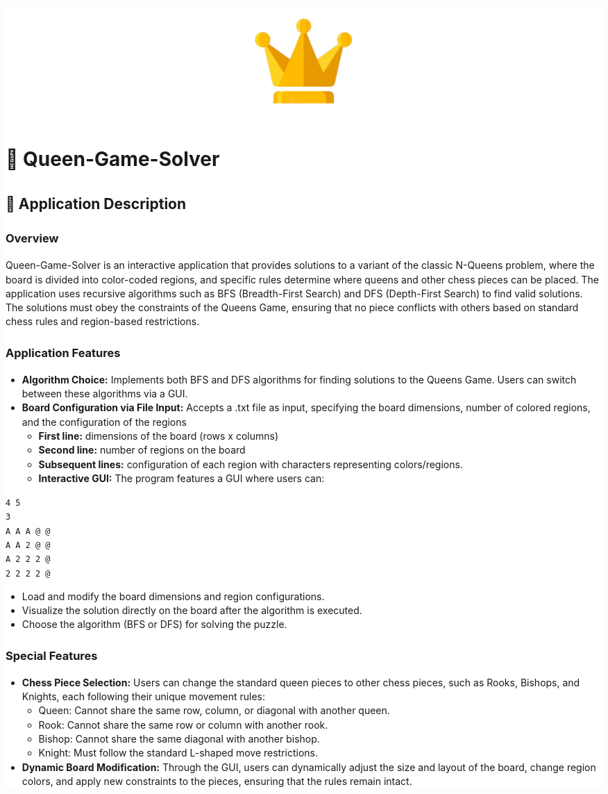 <div align="center">
  <img src="./src/frontend/public/Queens-Game-Logo.png" alt="Logo" width="200"/>
</div>

# 👑 Queen-Game-Solver
## 📝 Application Description
### Overview
Queen-Game-Solver is an interactive application that provides solutions to a variant of the classic N-Queens problem, where the board is divided into color-coded regions, and specific rules determine where queens and other chess pieces can be placed. The application uses recursive algorithms such as BFS (Breadth-First Search) and DFS (Depth-First Search) to find valid solutions. The solutions must obey the constraints of the Queens Game, ensuring that no piece conflicts with others based on standard chess rules and region-based restrictions.

### Application Features
- <b>Algorithm Choice:</b> Implements both BFS and DFS algorithms for finding solutions to the Queens Game. Users can switch between these algorithms via a GUI.
- <b>Board Configuration via File Input:</b> Accepts a .txt file as input, specifying the board dimensions, number of colored regions, and the configuration of the regions
    - <b>First line:</b> dimensions of the board (rows x columns)
    - <b>Second line:</b> number of regions on the board
    - <b>Subsequent lines:</b> configuration of each region with characters representing colors/regions.
    - <b>Interactive GUI:</b> The program features a GUI where users can:
```bash
4 5
3
A A A @ @
A A 2 @ @
A 2 2 2 @
2 2 2 2 @
```


- Load and modify the board dimensions and region configurations.
- Visualize the solution directly on the board after the algorithm is executed.
- Choose the algorithm (BFS or DFS) for solving the puzzle.

### Special Features
- <b>Chess Piece Selection:</b> Users can change the standard queen pieces to other chess pieces, such as Rooks, Bishops, and Knights, each following their unique movement rules:
    - Queen: Cannot share the same row, column, or diagonal with another queen.
    - Rook: Cannot share the same row or column with another rook.
    - Bishop: Cannot share the same diagonal with another bishop.
    - Knight: Must follow the standard L-shaped move restrictions.
- <b>Dynamic Board Modification:</b> Through the GUI, users can dynamically adjust the size and layout of the board, change region colors, and apply new constraints to the pieces, ensuring that the rules remain intact.
